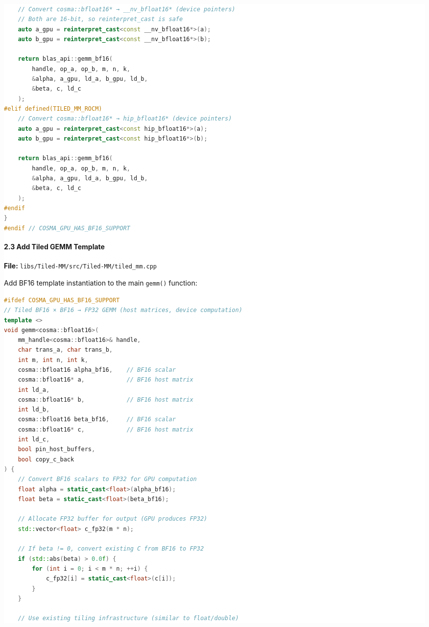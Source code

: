 ```cpp
    // Convert cosma::bfloat16* → __nv_bfloat16* (device pointers)
    // Both are 16-bit, so reinterpret_cast is safe
    auto a_gpu = reinterpret_cast<const __nv_bfloat16*>(a);
    auto b_gpu = reinterpret_cast<const __nv_bfloat16*>(b);
    
    return blas_api::gemm_bf16(
        handle, op_a, op_b, m, n, k,
        &alpha, a_gpu, ld_a, b_gpu, ld_b,
        &beta, c, ld_c
    );
#elif defined(TILED_MM_ROCM)
    // Convert cosma::bfloat16* → hip_bfloat16* (device pointers)
    auto a_gpu = reinterpret_cast<const hip_bfloat16*>(a);
    auto b_gpu = reinterpret_cast<const hip_bfloat16*>(b);
    
    return blas_api::gemm_bf16(
        handle, op_a, op_b, m, n, k,
        &alpha, a_gpu, ld_a, b_gpu, ld_b,
        &beta, c, ld_c
    );
#endif
}
#endif // COSMA_GPU_HAS_BF16_SUPPORT
```

#### 2.3 Add Tiled GEMM Template

**File:** `libs/Tiled-MM/src/Tiled-MM/tiled_mm.cpp`

Add BF16 template instantiation to the main `gemm()` function:

```cpp
#ifdef COSMA_GPU_HAS_BF16_SUPPORT
// Tiled BF16 × BF16 → FP32 GEMM (host matrices, device computation)
template <>
void gemm<cosma::bfloat16>(
    mm_handle<cosma::bfloat16>& handle,
    char trans_a, char trans_b,
    int m, int n, int k,
    cosma::bfloat16 alpha_bf16,    // BF16 scalar
    cosma::bfloat16* a,            // BF16 host matrix
    int ld_a,
    cosma::bfloat16* b,            // BF16 host matrix
    int ld_b,
    cosma::bfloat16 beta_bf16,     // BF16 scalar
    cosma::bfloat16* c,            // BF16 host matrix
    int ld_c,
    bool pin_host_buffers,
    bool copy_c_back
) {
    // Convert BF16 scalars to FP32 for GPU computation
    float alpha = static_cast<float>(alpha_bf16);
    float beta = static_cast<float>(beta_bf16);
    
    // Allocate FP32 buffer for output (GPU produces FP32)
    std::vector<float> c_fp32(m * n);
    
    // If beta != 0, convert existing C from BF16 to FP32
    if (std::abs(beta) > 0.0f) {
        for (int i = 0; i < m * n; ++i) {
            c_fp32[i] = static_cast<float>(c[i]);
        }
    }
    
    // Use existing tiling infrastructure (similar to float/double)
```